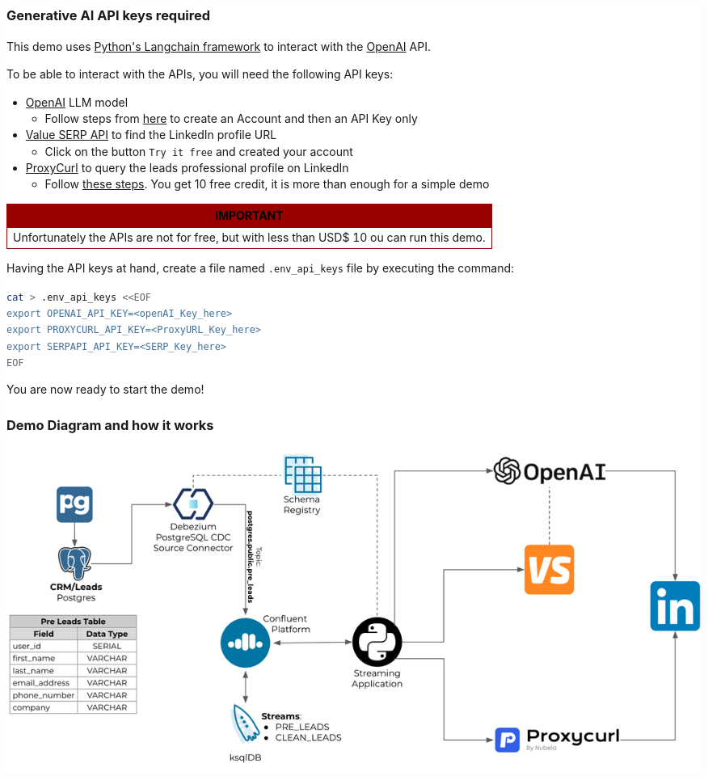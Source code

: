 ### Generative AI API keys required
This demo uses [Python's Langchain framework](https://python.langchain.com/docs/get_started/introduction) to interact with the [OpenAI](https://openai.com/) API.

To be able to interact with the APIs, you will need the following API keys:
* [OpenAI](https://openai.com/) LLM model
  - Follow steps from [here](https://platform.openai.com/docs/quickstart/account-setup) to create an Account and then an API Key only
* [Value SERP API](https://get.valueserp.com/try-it-free) to find the LinkedIn profile URL
  - Click on the button `Try it free` and created your account
* [ProxyCurl](https://nubela.co/proxycurl/) to query the leads professional profile on LinkedIn
  - Follow [these steps](https://nubela.co/proxycurl). You get 10 free credit, it is more than enough for a simple demo

<table width="100%">
  <tr><th colspan="2" style="color:black;background-color:#990000;border: 1px solid #990000;">IMPORTANT</th></tr>
  <tr>
    <td style="border: 1px solid #990000;">Unfortunately the APIs are not for free, but with less than USD$ 10 ou can run this demo.</td>
  </tr>
</table>

Having the API keys at hand, create a file named `.env_api_keys` file by executing the command:
```bash
cat > .env_api_keys <<EOF
export OPENAI_API_KEY=<openAI_Key_here>
export PROXYCURL_API_KEY=<ProxyURL_Key_here>
export SERPAPI_API_KEY=<SERP_Key_here>
EOF
```

You are now ready to start the demo!

### Demo Diagram and how it works
![image](docs/demo-diagram.png)
